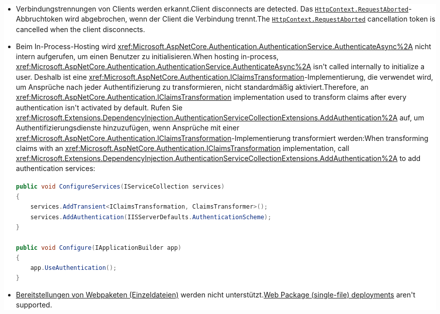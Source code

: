 * <span data-ttu-id="16777-155">Verbindungstrennungen von Clients werden erkannt.</span><span class="sxs-lookup"><span data-stu-id="16777-155">Client disconnects are detected.</span></span> <span data-ttu-id="16777-156">Das [`HttpContext.RequestAborted`](xref:Microsoft.AspNetCore.Http.HttpContext.RequestAborted%2A)-Abbruchtoken wird abgebrochen, wenn der Client die Verbindung trennt.</span><span class="sxs-lookup"><span data-stu-id="16777-156">The [`HttpContext.RequestAborted`](xref:Microsoft.AspNetCore.Http.HttpContext.RequestAborted%2A) cancellation token is cancelled when the client disconnects.</span></span>

* <span data-ttu-id="16777-157">Beim In-Process-Hosting wird <xref:Microsoft.AspNetCore.Authentication.AuthenticationService.AuthenticateAsync%2A> nicht intern aufgerufen, um einen Benutzer zu initialisieren.</span><span class="sxs-lookup"><span data-stu-id="16777-157">When hosting in-process, <xref:Microsoft.AspNetCore.Authentication.AuthenticationService.AuthenticateAsync%2A> isn't called internally to initialize a user.</span></span> <span data-ttu-id="16777-158">Deshalb ist eine <xref:Microsoft.AspNetCore.Authentication.IClaimsTransformation>-Implementierung, die verwendet wird, um Ansprüche nach jeder Authentifizierung zu transformieren, nicht standardmäßig aktiviert.</span><span class="sxs-lookup"><span data-stu-id="16777-158">Therefore, an <xref:Microsoft.AspNetCore.Authentication.IClaimsTransformation> implementation used to transform claims after every authentication isn't activated by default.</span></span> <span data-ttu-id="16777-159">Rufen Sie <xref:Microsoft.Extensions.DependencyInjection.AuthenticationServiceCollectionExtensions.AddAuthentication%2A> auf, um Authentifizierungsdienste hinzuzufügen, wenn Ansprüche mit einer <xref:Microsoft.AspNetCore.Authentication.IClaimsTransformation>-Implementierung transformiert werden:</span><span class="sxs-lookup"><span data-stu-id="16777-159">When transforming claims with an <xref:Microsoft.AspNetCore.Authentication.IClaimsTransformation> implementation, call <xref:Microsoft.Extensions.DependencyInjection.AuthenticationServiceCollectionExtensions.AddAuthentication%2A> to add authentication services:</span></span>

  ```csharp
  public void ConfigureServices(IServiceCollection services)
  {
      services.AddTransient<IClaimsTransformation, ClaimsTransformer>();
      services.AddAuthentication(IISServerDefaults.AuthenticationScheme);
  }

  public void Configure(IApplicationBuilder app)
  {
      app.UseAuthentication();
  }
  ```
  
* <span data-ttu-id="16777-160">[Bereitstellungen von Webpaketen (Einzeldateien)](/aspnet/web-forms/overview/deployment/web-deployment-in-the-enterprise/deploying-web-packages) werden nicht unterstützt.</span><span class="sxs-lookup"><span data-stu-id="16777-160">[Web Package (single-file) deployments](/aspnet/web-forms/overview/deployment/web-deployment-in-the-enterprise/deploying-web-packages) aren't supported.</span></span>
